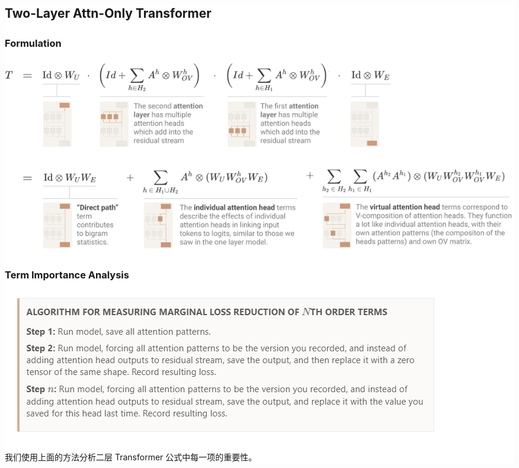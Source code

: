 ## Two-Layer Attn-Only Transformer

### Formulation

![image.png](transformer-circuit.assets/image%2012.png)

### **Term Importance Analysis**

![image.png](transformer-circuit.assets/image%2013.png)

我们使用上面的方法分析二层 Transformer 公式中每一项的重要性。
